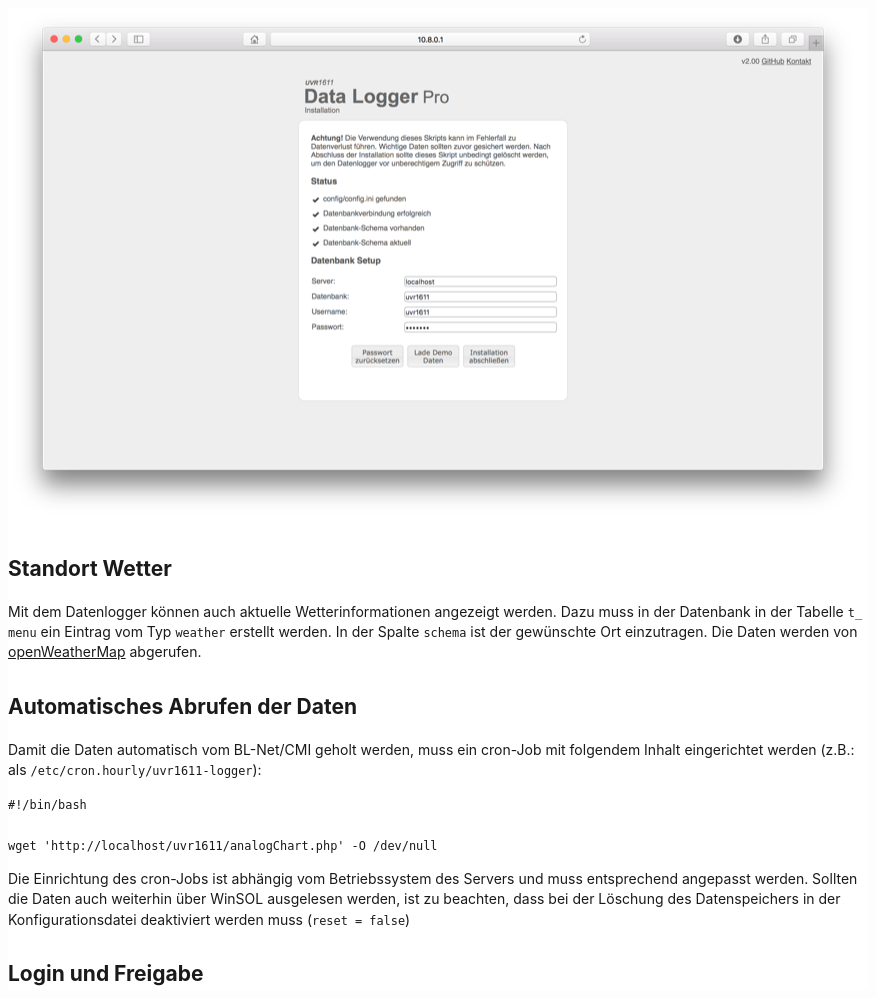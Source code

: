 ![Installation](./doc/install.png)


Standort Wetter
------

Mit dem Datenlogger können auch aktuelle Wetterinformationen angezeigt werden. Dazu muss in der Datenbank in der Tabelle `t_menu` ein Eintrag vom Typ `weather` erstellt werden. In der Spalte `schema` ist der gewünschte Ort einzutragen. Die Daten werden von [openWeatherMap](http://openweathermap.org) abgerufen.

Automatisches Abrufen der Daten
------
Damit die Daten automatisch vom BL-Net/CMI geholt werden, muss ein cron-Job mit folgendem Inhalt eingerichtet werden (z.B.: als `/etc/cron.hourly/uvr1611-logger`): 

	#!/bin/bash

	wget 'http://localhost/uvr1611/analogChart.php' -O /dev/null
	
Die Einrichtung des cron-Jobs ist abhängig vom Betriebssystem des Servers und muss entsprechend angepasst werden. 
Sollten die Daten auch weiterhin über WinSOL ausgelesen werden, ist zu beachten, dass bei der Löschung des Datenspeichers in der Konfigurationsdatei deaktiviert werden muss (`reset = false`)


Login und Freigabe
------
